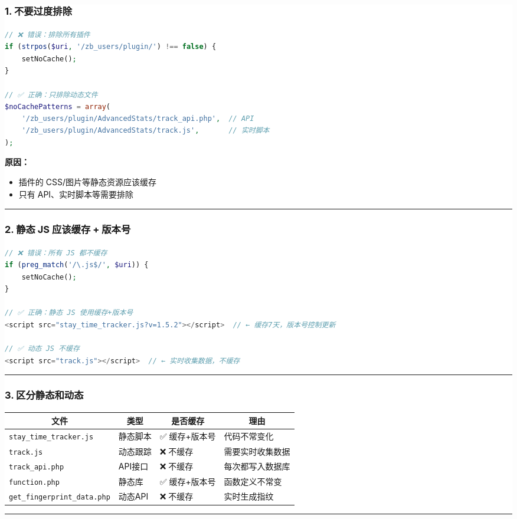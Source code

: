 ### 1. **不要过度排除**

```php
// ❌ 错误：排除所有插件
if (strpos($uri, '/zb_users/plugin/') !== false) {
    setNoCache();
}

// ✅ 正确：只排除动态文件
$noCachePatterns = array(
    '/zb_users/plugin/AdvancedStats/track_api.php',  // API
    '/zb_users/plugin/AdvancedStats/track.js',       // 实时脚本
);
```

**原因：**
- 插件的 CSS/图片等静态资源应该缓存
- 只有 API、实时脚本等需要排除

---

### 2. **静态 JS 应该缓存 + 版本号**

```php
// ❌ 错误：所有 JS 都不缓存
if (preg_match('/\.js$/', $uri)) {
    setNoCache();
}

// ✅ 正确：静态 JS 使用缓存+版本号
<script src="stay_time_tracker.js?v=1.5.2"></script>  // ← 缓存7天，版本号控制更新

// ✅ 动态 JS 不缓存
<script src="track.js"></script>  // ← 实时收集数据，不缓存
```

---

### 3. **区分静态和动态**

| 文件 | 类型 | 是否缓存 | 理由 |
|-----|------|---------|------|
| `stay_time_tracker.js` | 静态脚本 | ✅ 缓存+版本号 | 代码不常变化 |
| `track.js` | 动态跟踪 | ❌ 不缓存 | 需要实时收集数据 |
| `track_api.php` | API接口 | ❌ 不缓存 | 每次都写入数据库 |
| `function.php` | 静态库 | ✅ 缓存+版本号 | 函数定义不常变 |
| `get_fingerprint_data.php` | 动态API | ❌ 不缓存 | 实时生成指纹 |

---
